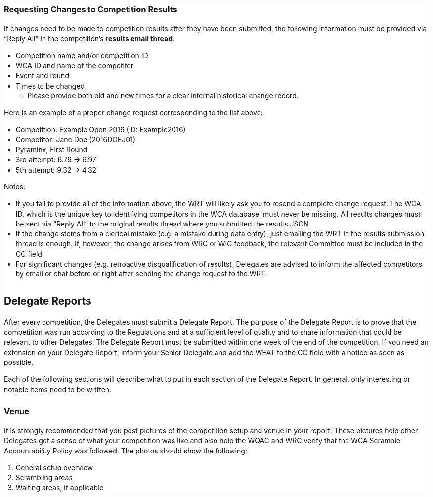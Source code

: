 ### Requesting Changes to Competition Results

If changes need to be made to competition results after they have been submitted, the following information must be provided via “Reply All” in the competition’s **results email thread**:

- Competition name and/or competition ID
- WCA ID and name of the competitor
- Event and round
- Times to be changed
  - Please provide both old and new times for a clear internal historical change record.

Here is an example of a proper change request corresponding to the list above:

- Competition: Example Open 2016 (ID: Example2016)
- Competitor: Jane Doe (2016DOEJ01)
- Pyraminx, First Round
- 3rd attempt: 6.79 -> 6.97
- 5th attempt: 9.32 -> 4.32

Notes:

- If you fail to provide all of the information above, the WRT will likely ask you to resend a complete change request. The WCA ID, which is the unique key to identifying competitors in the WCA database, must never be missing. All results changes must be sent via “Reply All” to the original results thread where you submitted the results JSON.
- If the change stems from a clerical mistake (e.g. a mistake during data entry), just emailing the WRT in the results submission thread is enough. If, however, the change arises from WRC or WIC feedback, the relevant Committee must be included in the CC field.
- For significant changes (e.g. retroactive disqualification of results), Delegates are advised to inform the affected competitors by email or chat before or right after sending the change request to the WRT.

## Delegate Reports

After every competition, the Delegates must submit a Delegate Report. The purpose of the Delegate Report is to prove that the competition was run according to the Regulations and at a sufficient level of quality and to share information that could be relevant to other Delegates. The Delegate Report must be submitted within one week of the end of the competition. If you need an extension on your Delegate Report, inform your Senior Delegate and add the WEAT to the CC field with a notice as soon as possible.

Each of the following sections will describe what to put in each section of the Delegate Report. In general, only interesting or notable items need to be written.

### Venue

It is strongly recommended that you post pictures of the competition setup and venue in your report. These pictures help other Delegates get a sense of what your competition was like and also help the WQAC and WRC verify that the WCA Scramble Accountability Policy was followed. The photos should show the following:

1. General setup overview
2. Scrambling areas
3. Waiting areas, if applicable
